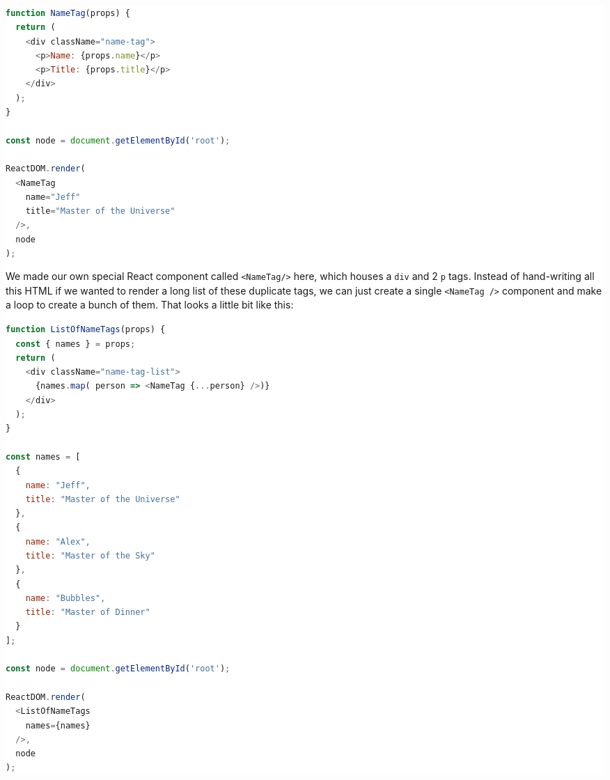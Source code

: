 ```js
function NameTag(props) {
  return (
    <div className="name-tag">
      <p>Name: {props.name}</p>
      <p>Title: {props.title}</p>
    </div>
  );
}

const node = document.getElementById('root');

ReactDOM.render(
  <NameTag
    name="Jeff"
    title="Master of the Universe"
  />,
  node
);
```

We made our own special React component called `<NameTag/>` here, which houses a `div` and 2 `p` tags. Instead of hand-writing all this HTML if we wanted to render a long list of these duplicate tags, we can just create a single `<NameTag />` component and make a loop to create a bunch of them. That looks a little bit like this:

```js
function ListOfNameTags(props) {
  const { names } = props;
  return (
    <div className="name-tag-list">
      {names.map( person => <NameTag {...person} />)}
    </div>
  );
}

const names = [
  {
    name: "Jeff",
    title: "Master of the Universe"
  },
  {
    name: "Alex",
    title: "Master of the Sky"
  },
  {
    name: "Bubbles",
    title: "Master of Dinner"
  }
];

const node = document.getElementById('root');

ReactDOM.render(
  <ListOfNameTags
    names={names}
  />,
  node
);
```
